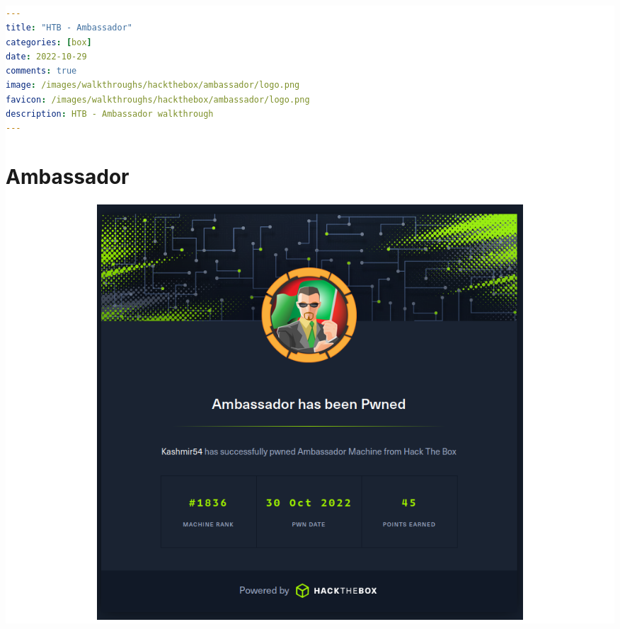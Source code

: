 ```yaml
---
title: "HTB - Ambassador"
categories: [box]
date: 2022-10-29
comments: true
image: /images/walkthroughs/hackthebox/ambassador/logo.png
favicon: /images/walkthroughs/hackthebox/ambassador/logo.png
description: HTB - Ambassador walkthrough
---
```


# Ambassador

<p align="center">
  <img src="/images/walkthroughs/hackthebox/ambassador/banner.png" width="70%"/>
</p>
